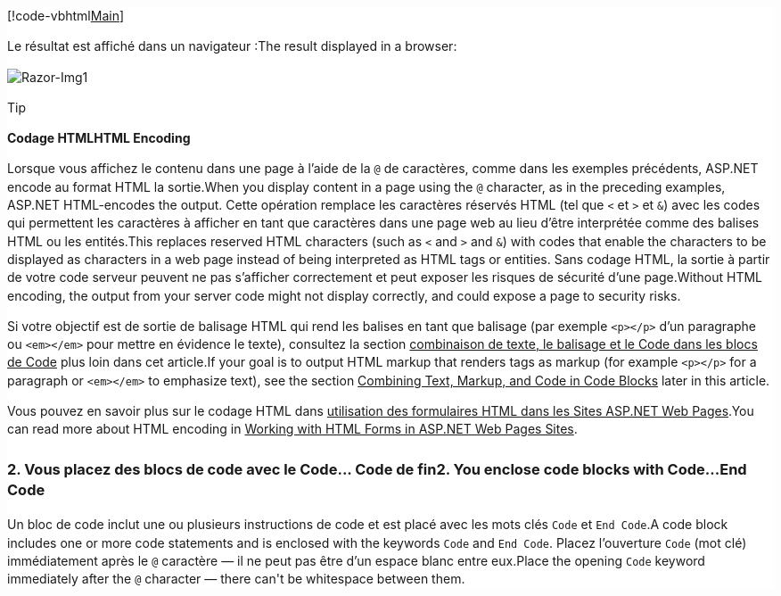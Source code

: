 [!code-vbhtml[Main](introducing-razor-syntax-vb/samples/sample1.vbhtml)]

<span data-ttu-id="7f79f-125">Le résultat est affiché dans un navigateur :</span><span class="sxs-lookup"><span data-stu-id="7f79f-125">The result displayed in a browser:</span></span>

![Razor-Img1](introducing-razor-syntax-vb/_static/image1.jpg)

> [!TIP] 
> 
> <span data-ttu-id="7f79f-127">**Codage HTML**</span><span class="sxs-lookup"><span data-stu-id="7f79f-127">**HTML Encoding**</span></span>
> 
> <span data-ttu-id="7f79f-128">Lorsque vous affichez le contenu dans une page à l’aide de la `@` de caractères, comme dans les exemples précédents, ASP.NET encode au format HTML la sortie.</span><span class="sxs-lookup"><span data-stu-id="7f79f-128">When you display content in a page using the `@` character, as in the preceding examples, ASP.NET HTML-encodes the output.</span></span> <span data-ttu-id="7f79f-129">Cette opération remplace les caractères réservés HTML (tel que `<` et `>` et `&`) avec les codes qui permettent les caractères à afficher en tant que caractères dans une page web au lieu d’être interprétée comme des balises HTML ou les entités.</span><span class="sxs-lookup"><span data-stu-id="7f79f-129">This replaces reserved HTML characters (such as `<` and `>` and `&`) with codes that enable the characters to be displayed as characters in a web page instead of being interpreted as HTML tags or entities.</span></span> <span data-ttu-id="7f79f-130">Sans codage HTML, la sortie à partir de votre code serveur peuvent ne pas s’afficher correctement et peut exposer les risques de sécurité d’une page.</span><span class="sxs-lookup"><span data-stu-id="7f79f-130">Without HTML encoding, the output from your server code might not display correctly, and could expose a page to security risks.</span></span>
> 
> <span data-ttu-id="7f79f-131">Si votre objectif est de sortie de balisage HTML qui rend les balises en tant que balisage (par exemple `<p></p>` d’un paragraphe ou `<em></em>` pour mettre en évidence le texte), consultez la section [combinaison de texte, le balisage et le Code dans les blocs de Code](#BM_CombiningTextMarkupAndCode) plus loin dans cet article.</span><span class="sxs-lookup"><span data-stu-id="7f79f-131">If your goal is to output HTML markup that renders tags as markup (for example `<p></p>` for a paragraph or `<em></em>` to emphasize text), see the section [Combining Text, Markup, and Code in Code Blocks](#BM_CombiningTextMarkupAndCode) later in this article.</span></span>
> 
> <span data-ttu-id="7f79f-132">Vous pouvez en savoir plus sur le codage HTML dans [utilisation des formulaires HTML dans les Sites ASP.NET Web Pages](https://go.microsoft.com/fwlink/?LinkId=202892).</span><span class="sxs-lookup"><span data-stu-id="7f79f-132">You can read more about HTML encoding in [Working with HTML Forms in ASP.NET Web Pages Sites](https://go.microsoft.com/fwlink/?LinkId=202892).</span></span>


### <a name="2-you-enclose-code-blocks-with-codeend-code"></a><span data-ttu-id="7f79f-133">2. Vous placez des blocs de code avec le Code... Code de fin</span><span class="sxs-lookup"><span data-stu-id="7f79f-133">2. You enclose code blocks with Code...End Code</span></span>

<span data-ttu-id="7f79f-134">Un bloc de code inclut une ou plusieurs instructions de code et est placé avec les mots clés `Code` et `End Code`.</span><span class="sxs-lookup"><span data-stu-id="7f79f-134">A code block includes one or more code statements and is enclosed with the keywords `Code` and `End Code`.</span></span> <span data-ttu-id="7f79f-135">Placez l’ouverture `Code` (mot clé) immédiatement après le `@` caractère &#8212; il ne peut pas être d’un espace blanc entre eux.</span><span class="sxs-lookup"><span data-stu-id="7f79f-135">Place the opening `Code` keyword immediately after the `@` character &#8212; there can't be whitespace between them.</span></span>
